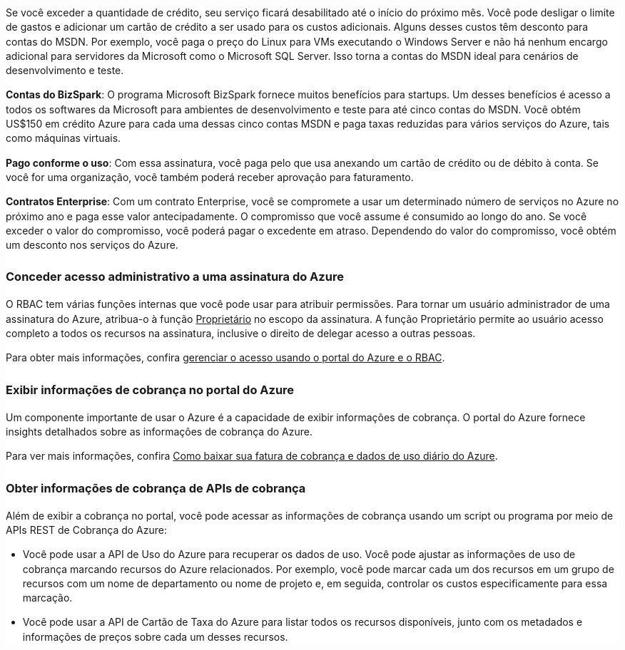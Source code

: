 Se você exceder a quantidade de crédito, seu serviço ficará desabilitado até o início do próximo mês. Você pode desligar o limite de gastos e adicionar um cartão de crédito a ser usado para os custos adicionais. Alguns desses custos têm desconto para contas do MSDN. Por exemplo, você paga o preço do Linux para VMs executando o Windows Server e não há nenhum encargo adicional para servidores da Microsoft como o Microsoft SQL Server. Isso torna a contas do MSDN ideal para cenários de desenvolvimento e teste.

**Contas do BizSpark**: O programa Microsoft BizSpark fornece muitos benefícios para startups. Um desses benefícios é acesso a todos os softwares da Microsoft para ambientes de desenvolvimento e teste para até cinco contas do MSDN. Você obtém US$150 em crédito Azure para cada uma dessas cinco contas MSDN e paga taxas reduzidas para vários serviços do Azure, tais como máquinas virtuais.

**Pago conforme o uso**: Com essa assinatura, você paga pelo que usa anexando um cartão de crédito ou de débito à conta. Se você for uma organização, você também poderá receber aprovação para faturamento.

**Contratos Enterprise**: Com um contrato Enterprise, você se compromete a usar um determinado número de serviços no Azure no próximo ano e paga esse valor antecipadamente. O compromisso que você assume é consumido ao longo do ano. Se você exceder o valor do compromisso, você poderá pagar o excedente em atraso. Dependendo do valor do compromisso, você obtém um desconto nos serviços do Azure.

### <a name="grant-administrative-access-to-an-azure-subscription"></a>Conceder acesso administrativo a uma assinatura do Azure

O RBAC tem várias funções internas que você pode usar para atribuir permissões. Para tornar um usuário administrador de uma assinatura do Azure, atribua-o à função [Proprietário](../../role-based-access-control/built-in-roles.md#owner) no escopo da assinatura. A função Proprietário permite ao usuário acesso completo a todos os recursos na assinatura, inclusive o direito de delegar acesso a outras pessoas.

Para obter mais informações, confira [gerenciar o acesso usando o portal do Azure e o RBAC](../../role-based-access-control/role-assignments-portal.md).

### <a name="view-billing-information-in-the-azure-portal"></a>Exibir informações de cobrança no portal do Azure

Um componente importante de usar o Azure é a capacidade de exibir informações de cobrança. O portal do Azure fornece insights detalhados sobre as informações de cobrança do Azure.

Para ver mais informações, confira [Como baixar sua fatura de cobrança e dados de uso diário do Azure](../../billing/billing-download-azure-invoice-daily-usage-date.md).

### <a name="get-billing-information-from-billing-apis"></a>Obter informações de cobrança de APIs de cobrança

Além de exibir a cobrança no portal, você pode acessar as informações de cobrança usando um script ou programa por meio de APIs REST de Cobrança do Azure:

- Você pode usar a API de Uso do Azure para recuperar os dados de uso. Você pode ajustar as informações de uso de cobrança marcando recursos do Azure relacionados. Por exemplo, você pode marcar cada um dos recursos em um grupo de recursos com um nome de departamento ou nome de projeto e, em seguida, controlar os custos especificamente para essa marcação.

- Você pode usar a API de Cartão de Taxa do Azure para listar todos os recursos disponíveis, junto com os metadados e informações de preços sobre cada um desses recursos.
